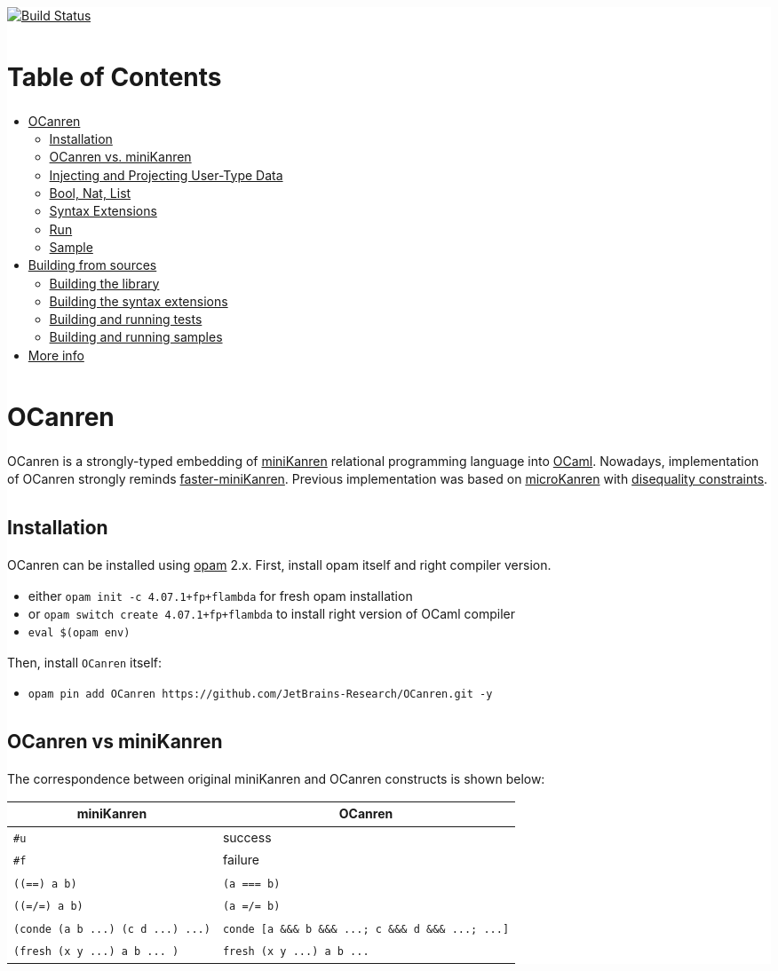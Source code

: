 [![Build Status](https://travis-ci.org/Jetbrains-Research/ocanren.svg?branch=master)](https://travis-ci.org/Jetbrains-Research/ocanren)

# Table of Contents

- [OCanren](#ocanren)
  - [Installation](#installation)
  - [OCanren vs. miniKanren](#ocanren-vs-minikanren)
  - [Injecting and Projecting User-Type Data](#injecting-and-projecting-user-type-data)
  - [Bool, Nat, List](#bool-nat-list)
  - [Syntax Extensions](#syntax-extensions)
  - [Run](#run)
  - [Sample](#sample)
- [Building from sources](#building-from-sources)
  - [Building the library](#building-the-library)
  - [Building the syntax extensions](#building-the-syntax-extensions)
  - [Building and running tests](#building-and-running-tests)
  - [Building and running samples](#building-and-running-samples)
- [More info](#more-info)

# OCanren

OCanren is a strongly-typed embedding of [miniKanren](http://minikanren.org) relational
programming language into [OCaml](http://ocaml.org). Nowadays, implementation of
OCanren strongly reminds [faster-miniKanren](https://github.com/michaelballantyne/faster-miniKanren).
Previous implementation was based on
[microKanren](http://webyrd.net/scheme-2013/papers/HemannMuKanren2013.pdf)
with [disequality constraints](http://scheme2011.ucombinator.org/papers/Alvis2011.pdf).

## Installation

OCanren can be installed using [opam](https://opam.ocaml.org/doc/Install.html) 2.x.
First, install opam itself and right compiler version.

- either `opam init -c 4.07.1+fp+flambda` for fresh opam installation
- or `opam switch create 4.07.1+fp+flambda` to install right version of OCaml compiler
- `eval $(opam env)`

Then, install `OCanren` itself:

- `opam pin add OCanren https://github.com/JetBrains-Research/OCanren.git -y`

## OCanren vs miniKanren

The correspondence between original miniKanren and OCanren constructs is shown below:

| miniKanren                        | OCanren                                         |
| --------------------------------- | ----------------------------------------------- |
| `#u`                              | success                                         |
| `#f`                              | failure                                         |
| `((==) a b)`                      | `(a === b)`                                     |
| `((=/=) a b)`                     | `(a =/= b)`                                     |
| `(conde (a b ...) (c d ...) ...)` | `conde [a &&& b &&& ...; c &&& d &&& ...; ...]` |
| `(fresh (x y ...) a b ... )`      | `fresh (x y ...) a b ...`                       |
